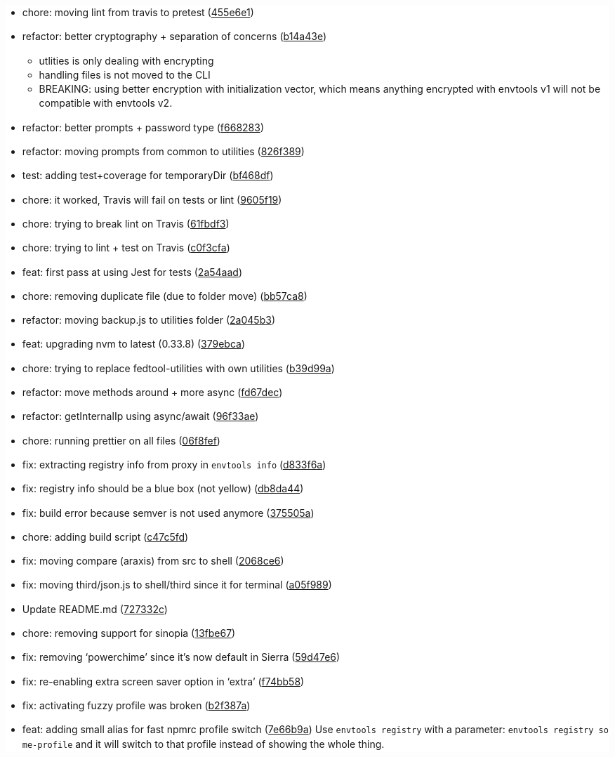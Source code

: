 - chore: moving lint from travis to pretest ([455e6e1](https://github.com/aversini/envtools/commit/455e6e1ca1d3707c24412282c36b86024e8d2e2f))
- refactor: better cryptography + separation of concerns ([b14a43e](https://github.com/aversini/envtools/commit/b14a43e98e4eb727d2bdb02e601ac46f3662b76a))
  - utlities is only dealing with encrypting
  - handling files is not moved to the CLI
  - BREAKING: using better encryption with initialization vector, which means anything encrypted with envtools v1 will not be compatible with envtools v2.
  
- refactor: better prompts + password type ([f668283](https://github.com/aversini/envtools/commit/f66828326649c86c5af76d96bc6cf83531e27b13))
- refactor: moving prompts from common to utilities ([826f389](https://github.com/aversini/envtools/commit/826f389f22136cb3ac32452ce5b093120dd1a924))
- test: adding test+coverage for temporaryDir ([bf468df](https://github.com/aversini/envtools/commit/bf468df413f52b90b6d33b4198a4d2029bf8f9c1))
- chore: it worked, Travis will fail on tests or lint ([9605f19](https://github.com/aversini/envtools/commit/9605f19833a34db19898be5f40acf58bd5aa1f91))
- chore: trying to break lint on Travis ([61fbdf3](https://github.com/aversini/envtools/commit/61fbdf3c998365857c9a3577f28acd3c354c0e90))
- chore: trying to lint + test on Travis ([c0f3cfa](https://github.com/aversini/envtools/commit/c0f3cfa6fe1303fd2d2d37a7fd133b27c7c28889))
- feat: first pass at using Jest for tests ([2a54aad](https://github.com/aversini/envtools/commit/2a54aadbf447229ee1972b33a882be537e1cf358))
- chore: removing duplicate file (due to folder move) ([bb57ca8](https://github.com/aversini/envtools/commit/bb57ca85e61db809b11a0fff8ec08bc27b009175))
- refactor: moving backup.js to utilities folder ([2a045b3](https://github.com/aversini/envtools/commit/2a045b3627480addead248a576ac1f2e13379735))
- feat: upgrading nvm to latest (0.33.8) ([379ebca](https://github.com/aversini/envtools/commit/379ebcaffe6c137846ad4d8f6157c3b9af36093f))
- chore: trying to replace fedtool-utilities with own utilities ([b39d99a](https://github.com/aversini/envtools/commit/b39d99a9e3964bb0874ebc84f71af1616f038d61))
- refactor: move methods around + more async ([fd67dec](https://github.com/aversini/envtools/commit/fd67dec413cd2548f36a1dca51f34e344b458526))
- refactor: getInternalIp using async/await ([96f33ae](https://github.com/aversini/envtools/commit/96f33ae7e45c84dbaee345338a5ebe9d58b0c01c))
- chore: running prettier on all files ([06f8fef](https://github.com/aversini/envtools/commit/06f8feff7ae4344b4e3e106442a7a3df4b27b329))
- fix: extracting registry info from proxy in `envtools info` ([d833f6a](https://github.com/aversini/envtools/commit/d833f6a55fff7b19a88aaba47769b2eeda169c4b))
- fix: registry info should be a blue box (not yellow) ([db8da44](https://github.com/aversini/envtools/commit/db8da442d1c543b652789931786021c855406697))
- fix: build error because semver is not used anymore ([375505a](https://github.com/aversini/envtools/commit/375505abcf3ff289f324b779f013a5c4c5c269e3))
- chore: adding build script ([c47c5fd](https://github.com/aversini/envtools/commit/c47c5fd1e08ae33abcfbc0d839999f12806079fd))
- fix: moving compare (araxis) from src to shell ([2068ce6](https://github.com/aversini/envtools/commit/2068ce60cbc7e1c685961888a8848ffff455b93a))
- fix: moving third/json.js to shell/third since it for terminal ([a05f989](https://github.com/aversini/envtools/commit/a05f989d9ec9058d4f765f27f57eee0bc8d4c0b8))
- Update README.md ([727332c](https://github.com/aversini/envtools/commit/727332c4ceec9b7371796662a0a5e669ab3daafc))
- chore: removing support for sinopia ([13fbe67](https://github.com/aversini/envtools/commit/13fbe671a3a5f73cea48b59616c9f4a49c7ef9da))
- fix: removing ‘powerchime’ since it’s now default in Sierra ([59d47e6](https://github.com/aversini/envtools/commit/59d47e6e25d729d07a40da461130a32b0e0bd6a4))
- fix: re-enabling extra screen saver option in ‘extra’ ([f74bb58](https://github.com/aversini/envtools/commit/f74bb58388bf5433b3867210f8966adebd9186a7))
- fix: activating fuzzy profile was broken ([b2f387a](https://github.com/aversini/envtools/commit/b2f387a476e354f3040daae2d0d89f8b03ce68d2))
- feat: adding small alias for fast npmrc profile switch ([7e66b9a](https://github.com/aversini/envtools/commit/7e66b9a2dde0ffca1d686c76e0bdc0d0da95d033))
  Use `envtools registry` with a parameter:
  `envtools registry some-profile` and it will switch to that profile instead of showing the whole thing.